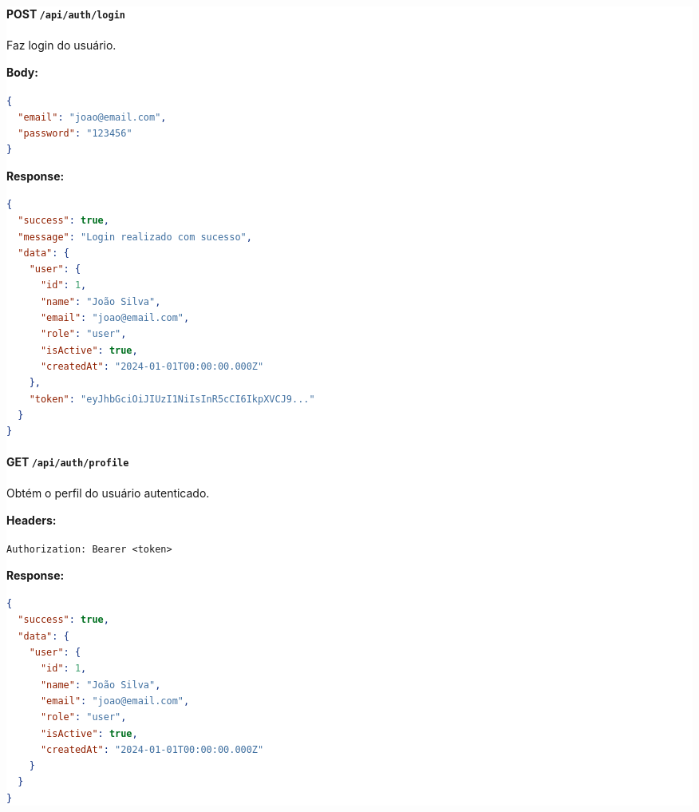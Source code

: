 ```json
```

#### POST `/api/auth/login`
Faz login do usuário.

**Body:**
```json
{
  "email": "joao@email.com",
  "password": "123456"
}
```

**Response:**
```json
{
  "success": true,
  "message": "Login realizado com sucesso",
  "data": {
    "user": {
      "id": 1,
      "name": "João Silva",
      "email": "joao@email.com",
      "role": "user",
      "isActive": true,
      "createdAt": "2024-01-01T00:00:00.000Z"
    },
    "token": "eyJhbGciOiJIUzI1NiIsInR5cCI6IkpXVCJ9..."
  }
}
```

#### GET `/api/auth/profile`
Obtém o perfil do usuário autenticado.

**Headers:**
```
Authorization: Bearer <token>
```

**Response:**
```json
{
  "success": true,
  "data": {
    "user": {
      "id": 1,
      "name": "João Silva",
      "email": "joao@email.com",
      "role": "user",
      "isActive": true,
      "createdAt": "2024-01-01T00:00:00.000Z"
    }
  }
}
```
